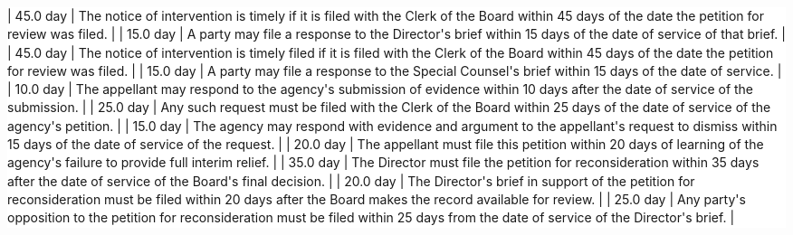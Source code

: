 | 45.0 day   | The notice of intervention is timely if it is filed with the Clerk of the Board within 45 days of the date the petition for review was filed.                                                                                                                                                                                                                                                                                                                                                                        |
| 15.0 day   | A party may file a response to the Director's brief within 15 days of the date of service of that brief.                                                                                                                                                                                                                                                                                                                                                                                                             |
| 45.0 day   | The notice of intervention is timely filed if it is filed with the Clerk of the Board within 45 days of the date the petition for review was filed.                                                                                                                                                                                                                                                                                                                                                                  |
| 15.0 day   | A party may file a response to the Special Counsel's brief within 15 days of the date of service.                                                                                                                                                                                                                                                                                                                                                                                                                    |
| 10.0 day   | The appellant may respond to the agency's submission of evidence within 10 days after the date of service of the submission.                                                                                                                                                                                                                                                                                                                                                                                         |
| 25.0 day   | Any such request must be filed with the Clerk of the Board within 25 days of the date of service of the agency's petition.                                                                                                                                                                                                                                                                                                                                                                                           |
| 15.0 day   | The agency may respond with evidence and argument to the appellant's request to dismiss within 15 days of the date of service of the request.                                                                                                                                                                                                                                                                                                                                                                        |
| 20.0 day   | The appellant must file this petition within 20 days of learning of the agency's failure to provide full interim relief.                                                                                                                                                                                                                                                                                                                                                                                             |
| 35.0 day   | The Director must file the petition for reconsideration within 35 days after the date of service of the Board's final decision.                                                                                                                                                                                                                                                                                                                                                                                      |
| 20.0 day   | The Director's brief in support of the petition for reconsideration must be filed within 20 days after the Board makes the record available for review.                                                                                                                                                                                                                                                                                                                                                              |
| 25.0 day   | Any party's opposition to the petition for reconsideration must be filed within 25 days from the date of service of the Director's brief.                                                                                                                                                                                                                                                                                                                                                                            |